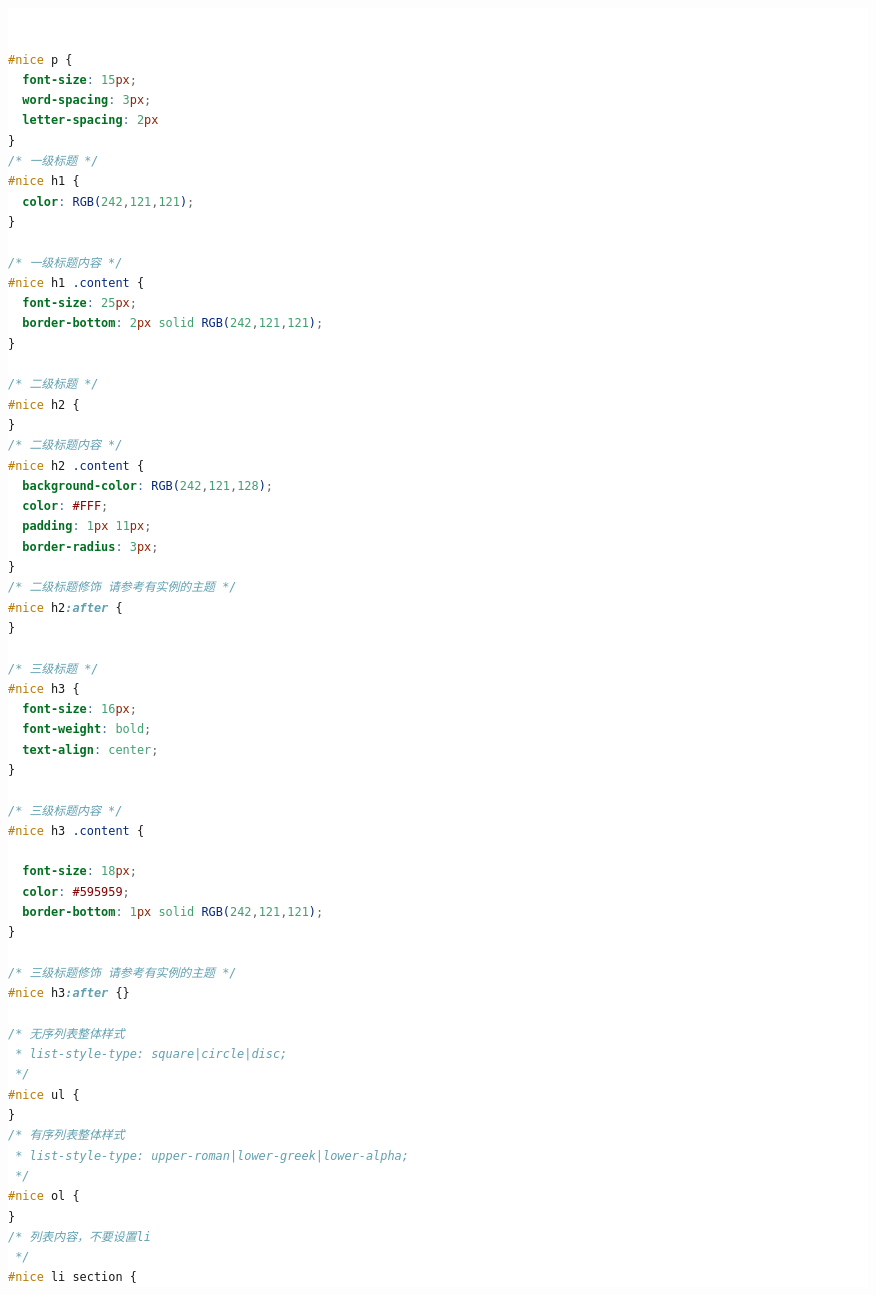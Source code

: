 ```css


#nice p {
  font-size: 15px;
  word-spacing: 3px;
  letter-spacing: 2px
}
/* 一级标题 */
#nice h1 {  
  color: RGB(242,121,121);
}

/* 一级标题内容 */
#nice h1 .content {
  font-size: 25px;
  border-bottom: 2px solid RGB(242,121,121);
}

/* 二级标题 */
#nice h2 {
}
/* 二级标题内容 */
#nice h2 .content {
  background-color: RGB(242,121,128);
  color: #FFF;
  padding: 1px 11px;
  border-radius: 3px;
}
/* 二级标题修饰 请参考有实例的主题 */
#nice h2:after {
}

/* 三级标题 */
#nice h3 {
  font-size: 16px;
  font-weight: bold;
  text-align: center;
}

/* 三级标题内容 */
#nice h3 .content {
  
  font-size: 18px;
  color: #595959;
  border-bottom: 1px solid RGB(242,121,121);
}

/* 三级标题修饰 请参考有实例的主题 */
#nice h3:after {}

/* 无序列表整体样式
 * list-style-type: square|circle|disc;
 */
#nice ul {
}
/* 有序列表整体样式
 * list-style-type: upper-roman|lower-greek|lower-alpha;
 */
#nice ol {
}
/* 列表内容，不要设置li
 */
#nice li section {
```